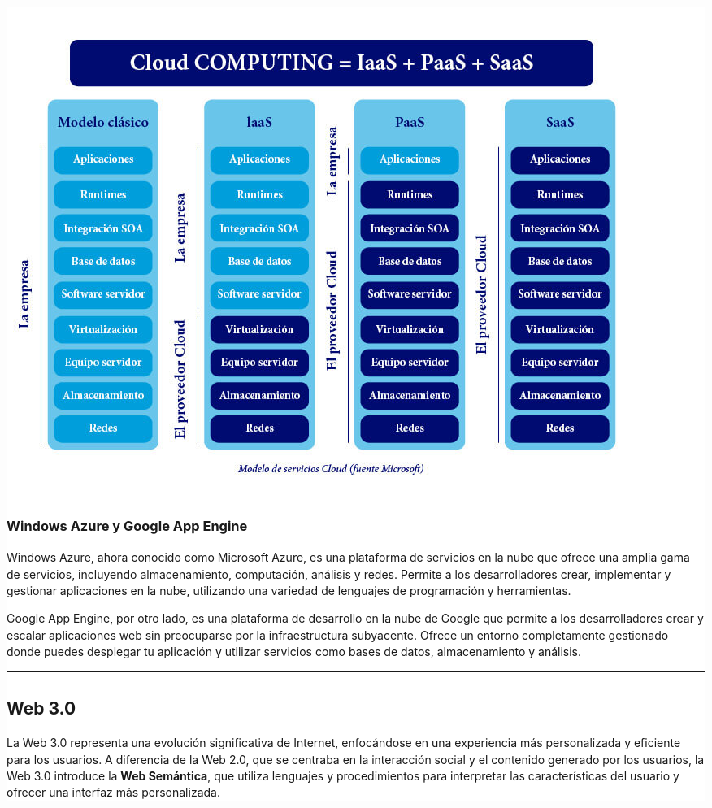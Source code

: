 ![Imagen 8](./imagenes/imagen8.jpg)

### Windows Azure y Google App Engine

Windows Azure, ahora conocido como Microsoft Azure, es una plataforma de servicios en la nube que ofrece una amplia gama de servicios, incluyendo almacenamiento, computación, análisis y redes. Permite a los desarrolladores crear, implementar y gestionar aplicaciones en la nube, utilizando una variedad de lenguajes de programación y herramientas.

Google App Engine, por otro lado, es una plataforma de desarrollo en la nube de Google que permite a los desarrolladores crear y escalar aplicaciones web sin preocuparse por la infraestructura subyacente. Ofrece un entorno completamente gestionado donde puedes desplegar tu aplicación y utilizar servicios como bases de datos, almacenamiento y análisis.

---

## Web 3.0

La Web 3.0 representa una evolución significativa de Internet, enfocándose en una experiencia más personalizada y eficiente para los usuarios. A diferencia de la Web 2.0, que se centraba en la interacción social y el contenido generado por los usuarios, la Web 3.0 introduce la **Web Semántica**, que utiliza lenguajes y procedimientos para interpretar las características del usuario y ofrecer una interfaz más personalizada.
